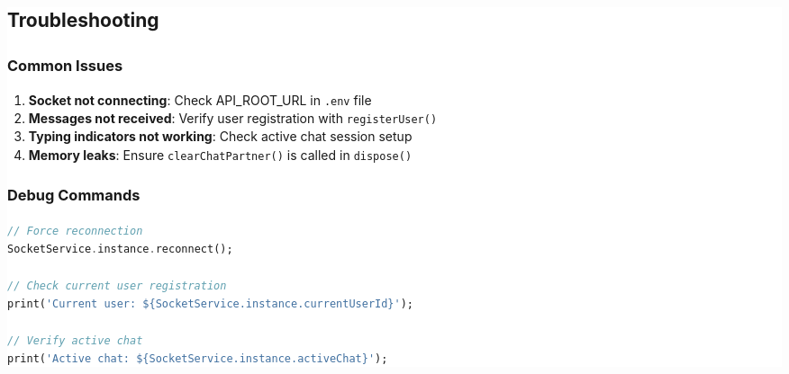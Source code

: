 ## Troubleshooting

### Common Issues

1. **Socket not connecting**: Check API_ROOT_URL in `.env` file
2. **Messages not received**: Verify user registration with `registerUser()`
3. **Typing indicators not working**: Check active chat session setup
4. **Memory leaks**: Ensure `clearChatPartner()` is called in `dispose()`

### Debug Commands

```dart
// Force reconnection
SocketService.instance.reconnect();

// Check current user registration
print('Current user: ${SocketService.instance.currentUserId}');

// Verify active chat
print('Active chat: ${SocketService.instance.activeChat}');
```
